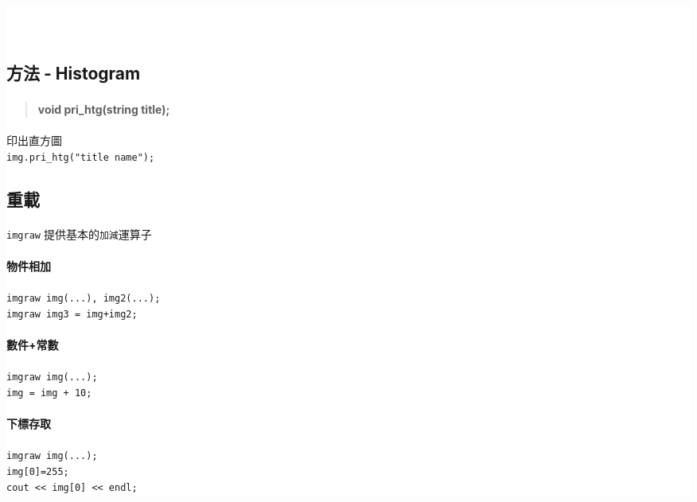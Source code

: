 </br></br>
## 方法 - Histogram  
> #### void pri_htg(string title);  

印出直方圖  
`img.pri_htg("title name");`  

## 重載  
`imgraw` 提供基本的`加減`運算子  

#### 物件相加  
    imgraw img(...), img2(...);
    imgraw img3 = img+img2;
    
#### 數件+常數  
    imgraw img(...);
    img = img + 10;
    
#### 下標存取  
    imgraw img(...);
    img[0]=255;
    cout << img[0] << endl;














